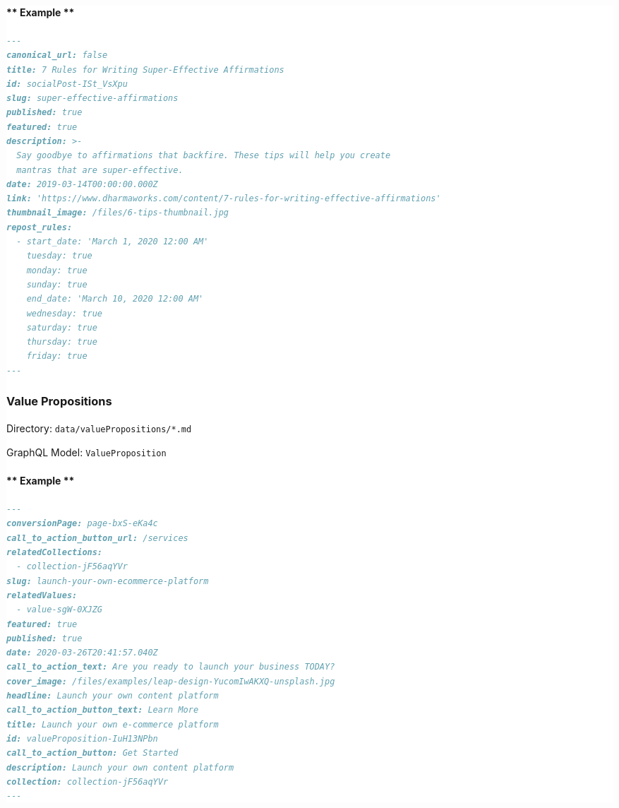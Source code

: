 

#### ** Example **

```markdown
---
canonical_url: false
title: 7 Rules for Writing Super-Effective Affirmations
id: socialPost-ISt_VsXpu
slug: super-effective-affirmations
published: true
featured: true
description: >-
  Say goodbye to affirmations that backfire. These tips will help you create
  mantras that are super-effective.
date: 2019-03-14T00:00:00.000Z
link: 'https://www.dharmaworks.com/content/7-rules-for-writing-effective-affirmations'
thumbnail_image: /files/6-tips-thumbnail.jpg
repost_rules:
  - start_date: 'March 1, 2020 12:00 AM'
    tuesday: true
    monday: true
    sunday: true
    end_date: 'March 10, 2020 12:00 AM'
    wednesday: true
    saturday: true
    thursday: true
    friday: true
---
```



### Value Propositions

Directory: `data/valuePropositions/*.md`

GraphQL Model: `ValueProposition`



#### ** Example **

```markdown
---
conversionPage: page-bxS-eKa4c
call_to_action_button_url: /services
relatedCollections:
  - collection-jF56aqYVr
slug: launch-your-own-ecommerce-platform
relatedValues:
  - value-sgW-0XJZG
featured: true
published: true
date: 2020-03-26T20:41:57.040Z
call_to_action_text: Are you ready to launch your business TODAY?
cover_image: /files/examples/leap-design-YucomIwAKXQ-unsplash.jpg
headline: Launch your own content platform
call_to_action_button_text: Learn More
title: Launch your own e-commerce platform
id: valueProposition-IuH13NPbn
call_to_action_button: Get Started
description: Launch your own content platform
collection: collection-jF56aqYVr
---
```
